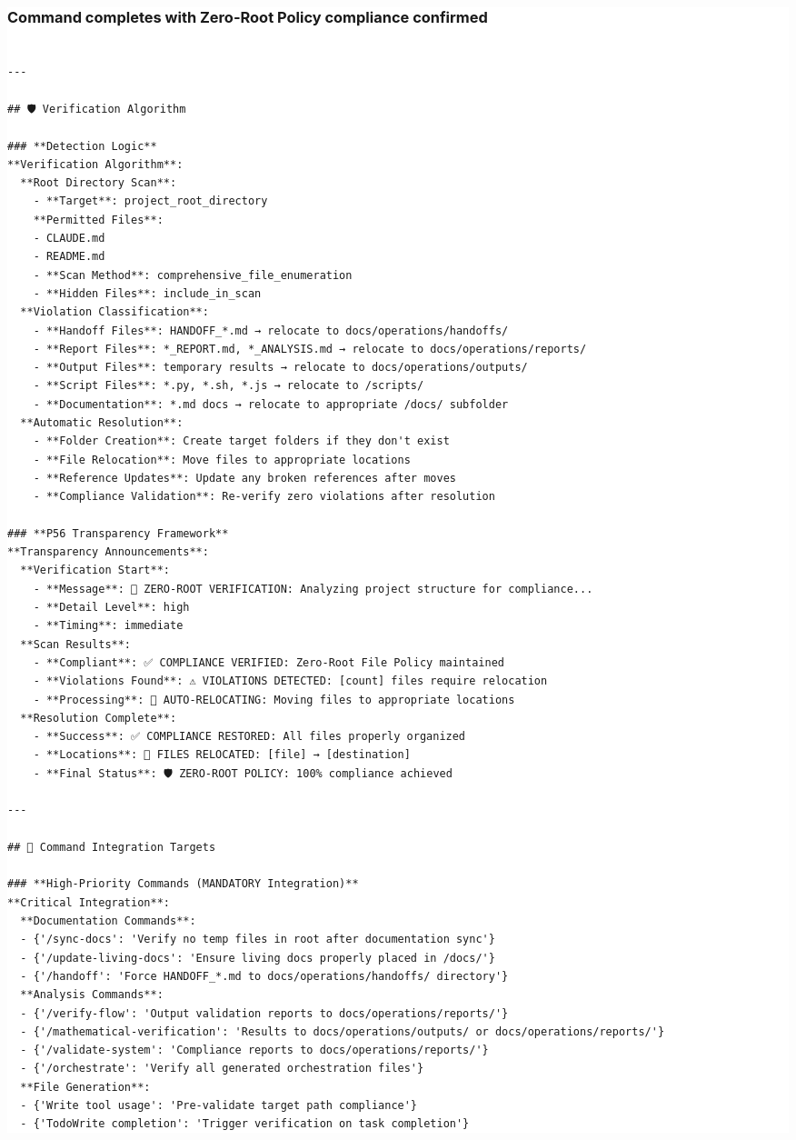### Command completes with Zero-Root Policy compliance confirmed
```

---

## 🛡️ Verification Algorithm

### **Detection Logic**
**Verification Algorithm**:
  **Root Directory Scan**:
    - **Target**: project_root_directory
    **Permitted Files**:
    - CLAUDE.md
    - README.md
    - **Scan Method**: comprehensive_file_enumeration
    - **Hidden Files**: include_in_scan
  **Violation Classification**:
    - **Handoff Files**: HANDOFF_*.md → relocate to docs/operations/handoffs/
    - **Report Files**: *_REPORT.md, *_ANALYSIS.md → relocate to docs/operations/reports/
    - **Output Files**: temporary results → relocate to docs/operations/outputs/
    - **Script Files**: *.py, *.sh, *.js → relocate to /scripts/
    - **Documentation**: *.md docs → relocate to appropriate /docs/ subfolder
  **Automatic Resolution**:
    - **Folder Creation**: Create target folders if they don't exist
    - **File Relocation**: Move files to appropriate locations
    - **Reference Updates**: Update any broken references after moves
    - **Compliance Validation**: Re-verify zero violations after resolution

### **P56 Transparency Framework**
**Transparency Announcements**:
  **Verification Start**:
    - **Message**: 🚨 ZERO-ROOT VERIFICATION: Analyzing project structure for compliance...
    - **Detail Level**: high
    - **Timing**: immediate
  **Scan Results**:
    - **Compliant**: ✅ COMPLIANCE VERIFIED: Zero-Root File Policy maintained
    - **Violations Found**: ⚠️ VIOLATIONS DETECTED: [count] files require relocation
    - **Processing**: 🔄 AUTO-RELOCATING: Moving files to appropriate locations
  **Resolution Complete**:
    - **Success**: ✅ COMPLIANCE RESTORED: All files properly organized
    - **Locations**: 📁 FILES RELOCATED: [file] → [destination]
    - **Final Status**: 🛡️ ZERO-ROOT POLICY: 100% compliance achieved

---

## 🔄 Command Integration Targets

### **High-Priority Commands (MANDATORY Integration)**
**Critical Integration**:
  **Documentation Commands**:
  - {'/sync-docs': 'Verify no temp files in root after documentation sync'}
  - {'/update-living-docs': 'Ensure living docs properly placed in /docs/'}
  - {'/handoff': 'Force HANDOFF_*.md to docs/operations/handoffs/ directory'}
  **Analysis Commands**:
  - {'/verify-flow': 'Output validation reports to docs/operations/reports/'}
  - {'/mathematical-verification': 'Results to docs/operations/outputs/ or docs/operations/reports/'}
  - {'/validate-system': 'Compliance reports to docs/operations/reports/'}
  - {'/orchestrate': 'Verify all generated orchestration files'}
  **File Generation**:
  - {'Write tool usage': 'Pre-validate target path compliance'}
  - {'TodoWrite completion': 'Trigger verification on task completion'}
```